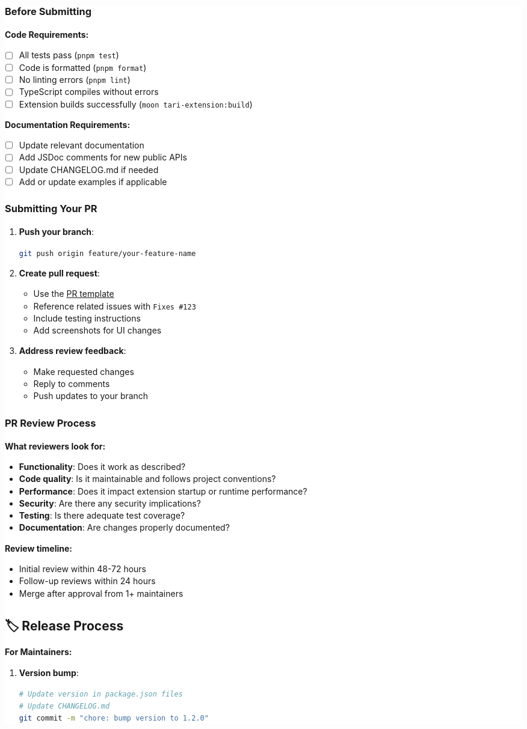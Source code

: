 ### Before Submitting

**Code Requirements:**
- [ ] All tests pass (`pnpm test`)
- [ ] Code is formatted (`pnpm format`)
- [ ] No linting errors (`pnpm lint`)
- [ ] TypeScript compiles without errors
- [ ] Extension builds successfully (`moon tari-extension:build`)

**Documentation Requirements:**
- [ ] Update relevant documentation
- [ ] Add JSDoc comments for new public APIs
- [ ] Update CHANGELOG.md if needed
- [ ] Add or update examples if applicable

### Submitting Your PR

1. **Push your branch**:
   ```bash
   git push origin feature/your-feature-name
   ```

2. **Create pull request**:
   - Use the [PR template](.github/PULL_REQUEST_TEMPLATE.md)
   - Reference related issues with `Fixes #123`
   - Include testing instructions
   - Add screenshots for UI changes

3. **Address review feedback**:
   - Make requested changes
   - Reply to comments
   - Push updates to your branch

### PR Review Process

**What reviewers look for:**
- **Functionality**: Does it work as described?
- **Code quality**: Is it maintainable and follows project conventions?
- **Performance**: Does it impact extension startup or runtime performance?
- **Security**: Are there any security implications?
- **Testing**: Is there adequate test coverage?
- **Documentation**: Are changes properly documented?

**Review timeline:**
- Initial review within 48-72 hours
- Follow-up reviews within 24 hours
- Merge after approval from 1+ maintainers

## 🏷️ Release Process

**For Maintainers:**

1. **Version bump**:
   ```bash
   # Update version in package.json files
   # Update CHANGELOG.md
   git commit -m "chore: bump version to 1.2.0"
   ```
